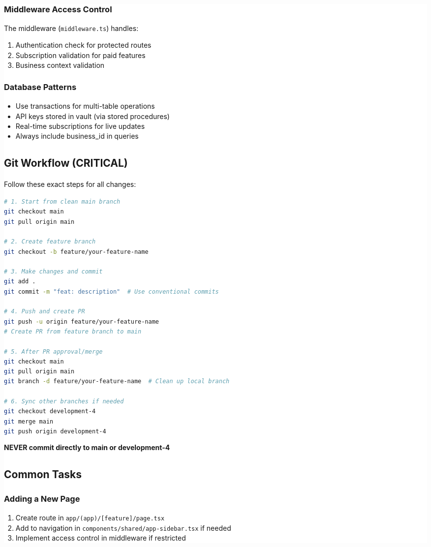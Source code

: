 ### Middleware Access Control
The middleware (`middleware.ts`) handles:
1. Authentication check for protected routes
2. Subscription validation for paid features
3. Business context validation

### Database Patterns
- Use transactions for multi-table operations
- API keys stored in vault (via stored procedures)
- Real-time subscriptions for live updates
- Always include business_id in queries

## Git Workflow (CRITICAL)

Follow these exact steps for all changes:

```bash
# 1. Start from clean main branch
git checkout main
git pull origin main

# 2. Create feature branch
git checkout -b feature/your-feature-name

# 3. Make changes and commit
git add .
git commit -m "feat: description"  # Use conventional commits

# 4. Push and create PR
git push -u origin feature/your-feature-name
# Create PR from feature branch to main

# 5. After PR approval/merge
git checkout main
git pull origin main
git branch -d feature/your-feature-name  # Clean up local branch

# 6. Sync other branches if needed
git checkout development-4
git merge main
git push origin development-4
```

**NEVER commit directly to main or development-4**

## Common Tasks

### Adding a New Page
1. Create route in `app/(app)/[feature]/page.tsx`
2. Add to navigation in `components/shared/app-sidebar.tsx` if needed
3. Implement access control in middleware if restricted
